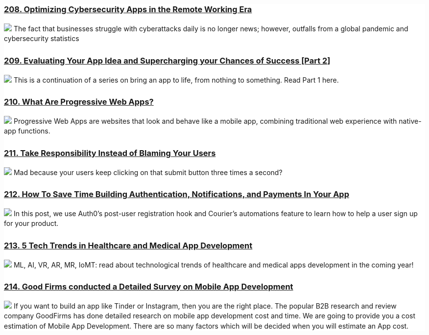 ### [208. Optimizing Cybersecurity Apps in the Remote Working Era](https://hackernoon.com/optimizing-cybersecurity-apps-in-the-remote-working-era-ev1n3532)
![](https://cdn.hackernoon.com/images/MJpFVUEItkSdoh38rYo60VT7RfH3-s0x295e.jpeg)
The fact that businesses struggle with cyberattacks daily is no longer news; however, outfalls from a global pandemic and cybersecurity statistics

### [209. Evaluating Your App Idea and Supercharging your Chances of Success [Part 2]](https://hackernoon.com/evaluating-your-app-idea-and-supercharging-your-chances-of-success-part-2-1pd32ln)
![](https://cdn.hackernoon.com/images/cem326h.jpg)
This is a continuation of a series on bring an app to life, from nothing to something. Read Part 1 here.

### [210. What Are Progressive Web Apps?](https://hackernoon.com/what-are-progressive-web-apps-bq40337w)
![](https://cdn.hackernoon.com/images/b1IQyRpSFpdKmGRUMeZvSQvjewx1-7c3d3366.jpeg)
Progressive Web Apps are websites that look and behave like a mobile app, combining traditional web experience with native-app functions.

### [211. Take Responsibility Instead of Blaming Your Users](https://hackernoon.com/take-responsibility-dont-blame-it-on-the-users-hoz3n2u)
![](https://cdn.hackernoon.com/images/wfs3n54.jpg)
Mad because your users keep clicking on that submit button three times a second? 

### [212. How To Save Time Building Authentication, Notifications, and Payments In Your App](https://hackernoon.com/the-three-things-to-never-build-in-your-app-authentication-notifications-and-payments)
![](https://cdn.hackernoon.com/images/7OHSNWE6pKYVHaleLrssNcNVlPe2-sxch356h.png)
In this post, we use Auth0’s post-user registration hook and Courier’s automations feature to learn how to help a user sign up for your product.

### [213. 5 Tech Trends in Healthcare and Medical App Development](https://hackernoon.com/5-tech-trends-in-healthcare-and-medical-app-development-9u2t3586)
![](https://cdn.hackernoon.com/images/O6ty6nqwDWPVynvtpnHoXwh20mk1-k22o33vt.jpeg)
ML, AI, VR, AR, MR, IoMT: read about technological trends of healthcare and medical apps development in the coming year!

### [214. Good Firms conducted a Detailed Survey on Mobile App Development](https://hackernoon.com/good-firms-conducted-a-detailed-survey-on-mobile-app-development-56be8da81dfb)
![](https://cdn.hackernoon.com/drafts/kzp3zsv.png)
If you want to build an app like Tinder or Instagram, then you are the right place. The popular B2B research and review company GoodFirms has done detailed research on mobile app development cost and time. We are going to provide you a cost estimation of Mobile App Development. There are so many factors which will be decided when you will estimate an App cost.
